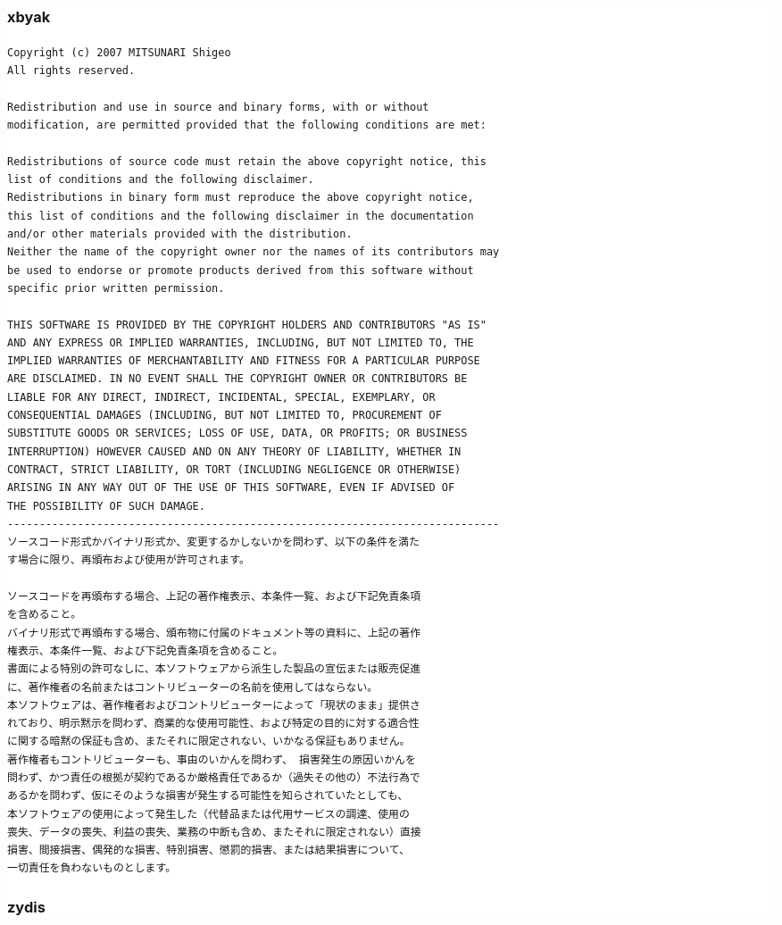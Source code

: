 ### xbyak

```
Copyright (c) 2007 MITSUNARI Shigeo
All rights reserved.

Redistribution and use in source and binary forms, with or without
modification, are permitted provided that the following conditions are met:

Redistributions of source code must retain the above copyright notice, this
list of conditions and the following disclaimer.
Redistributions in binary form must reproduce the above copyright notice,
this list of conditions and the following disclaimer in the documentation
and/or other materials provided with the distribution.
Neither the name of the copyright owner nor the names of its contributors may
be used to endorse or promote products derived from this software without
specific prior written permission.

THIS SOFTWARE IS PROVIDED BY THE COPYRIGHT HOLDERS AND CONTRIBUTORS "AS IS"
AND ANY EXPRESS OR IMPLIED WARRANTIES, INCLUDING, BUT NOT LIMITED TO, THE
IMPLIED WARRANTIES OF MERCHANTABILITY AND FITNESS FOR A PARTICULAR PURPOSE
ARE DISCLAIMED. IN NO EVENT SHALL THE COPYRIGHT OWNER OR CONTRIBUTORS BE
LIABLE FOR ANY DIRECT, INDIRECT, INCIDENTAL, SPECIAL, EXEMPLARY, OR
CONSEQUENTIAL DAMAGES (INCLUDING, BUT NOT LIMITED TO, PROCUREMENT OF
SUBSTITUTE GOODS OR SERVICES; LOSS OF USE, DATA, OR PROFITS; OR BUSINESS
INTERRUPTION) HOWEVER CAUSED AND ON ANY THEORY OF LIABILITY, WHETHER IN
CONTRACT, STRICT LIABILITY, OR TORT (INCLUDING NEGLIGENCE OR OTHERWISE)
ARISING IN ANY WAY OUT OF THE USE OF THIS SOFTWARE, EVEN IF ADVISED OF
THE POSSIBILITY OF SUCH DAMAGE.
-----------------------------------------------------------------------------
ソースコード形式かバイナリ形式か、変更するかしないかを問わず、以下の条件を満た
す場合に限り、再頒布および使用が許可されます。

ソースコードを再頒布する場合、上記の著作権表示、本条件一覧、および下記免責条項
を含めること。
バイナリ形式で再頒布する場合、頒布物に付属のドキュメント等の資料に、上記の著作
権表示、本条件一覧、および下記免責条項を含めること。
書面による特別の許可なしに、本ソフトウェアから派生した製品の宣伝または販売促進
に、著作権者の名前またはコントリビューターの名前を使用してはならない。
本ソフトウェアは、著作権者およびコントリビューターによって「現状のまま」提供さ
れており、明示黙示を問わず、商業的な使用可能性、および特定の目的に対する適合性
に関する暗黙の保証も含め、またそれに限定されない、いかなる保証もありません。
著作権者もコントリビューターも、事由のいかんを問わず、 損害発生の原因いかんを
問わず、かつ責任の根拠が契約であるか厳格責任であるか（過失その他の）不法行為で
あるかを問わず、仮にそのような損害が発生する可能性を知らされていたとしても、
本ソフトウェアの使用によって発生した（代替品または代用サービスの調達、使用の
喪失、データの喪失、利益の喪失、業務の中断も含め、またそれに限定されない）直接
損害、間接損害、偶発的な損害、特別損害、懲罰的損害、または結果損害について、
一切責任を負わないものとします。
```

### zydis
